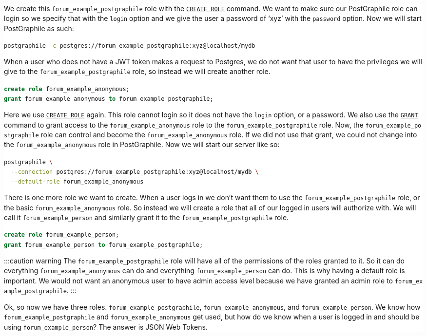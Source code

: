 We create this `forum_example_postgraphile` role with the
[`CREATE ROLE`](https://www.postgresql.org/docs/current/static/sql-createrole.html)
command. We want to make sure our PostGraphile role can login so we specify that
with the `login` option and we give the user a password of ‘xyz’ with the
`password` option. Now we will start PostGraphile as such:

```bash
postgraphile -c postgres://forum_example_postgraphile:xyz@localhost/mydb
```

When a user who does not have a JWT token makes a request to Postgres, we do not
want that user to have the privileges we will give to the
`forum_example_postgraphile` role, so instead we will create another role.

```sql
create role forum_example_anonymous;
grant forum_example_anonymous to forum_example_postgraphile;
```

Here we use
[`CREATE ROLE`](https://www.postgresql.org/docs/current/static/sql-createrole.html)
again. This role cannot login so it does not have the `login` option, or a
password. We also use the
[`GRANT`](https://www.postgresql.org/docs/current/static/sql-grant.html) command
to grant access to the `forum_example_anonymous` role to the
`forum_example_postgraphile` role. Now, the `forum_example_postgraphile` role
can control and become the `forum_example_anonymous` role. If we did not use
that grant, we could not change into the `forum_example_anonymous` role in
PostGraphile. Now we will start our server like so:

```bash
postgraphile \
  --connection postgres://forum_example_postgraphile:xyz@localhost/mydb \
  --default-role forum_example_anonymous
```

There is one more role we want to create. When a user logs in we don’t want them
to use the `forum_example_postgraphile` role, or the basic
`forum_example_anonymous` role. So instead we will create a role that all of our
logged in users will authorize with. We will call it `forum_example_person` and
similarly grant it to the `forum_example_postgraphile` role.

```sql
create role forum_example_person;
grant forum_example_person to forum_example_postgraphile;
```

:::caution warning
The `forum_example_postgraphile` role will have all of the
permissions of the roles granted to it. So it can do everything
`forum_example_anonymous` can do and everything `forum_example_person` can do.
This is why having a default role is important. We would not want an anonymous
user to have admin access level because we have granted an admin role to
`forum_example_postgraphile`.
:::

Ok, so now we have three roles. `forum_example_postgraphile`,
`forum_example_anonymous`, and `forum_example_person`. We know how
`forum_example_postgraphile` and `forum_example_anonymous` get used, but how do
we know when a user is logged in and should be using `forum_example_person`? The
answer is JSON Web Tokens.
